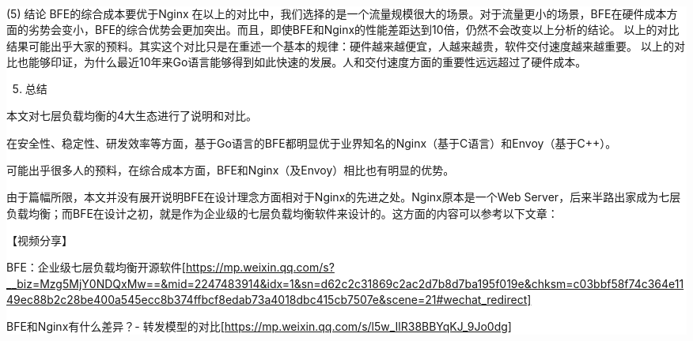 
(5) 结论
    BFE的综合成本要优于Nginx
    在以上的对比中，我们选择的是一个流量规模很大的场景。对于流量更小的场景，BFE在硬件成本方面的劣势会变小，BFE的综合优势会更加突出。而且，即使BFE和Nginx的性能差距达到10倍，仍然不会改变以上分析的结论。
    以上的对比结果可能出乎大家的预料。其实这个对比只是在重述一个基本的规律：硬件越来越便宜，人越来越贵，软件交付速度越来越重要。
    以上的对比也能够印证，为什么最近10年来Go语言能够得到如此快速的发展。人和交付速度方面的重要性远远超过了硬件成本。



5.  总结

本文对七层负载均衡的4大生态进行了说明和对比。

在安全性、稳定性、研发效率等方面，基于Go语言的BFE都明显优于业界知名的Nginx（基于C语言）和Envoy（基于C++）。

可能出乎很多人的预料，在综合成本方面，BFE和Nginx（及Envoy）相比也有明显的优势。

由于篇幅所限，本文并没有展开说明BFE在设计理念方面相对于Nginx的先进之处。Nginx原本是一个Web Server，后来半路出家成为七层负载均衡；而BFE在设计之初，就是作为企业级的七层负载均衡软件来设计的。这方面的内容可以参考以下文章：

【视频分享】

BFE：企业级七层负载均衡开源软件[https://mp.weixin.qq.com/s?__biz=Mzg5MjY0NDQxMw==&mid=2247483914&idx=1&sn=d62c2c31869c2ac2d7b8d7ba195f019e&chksm=c03bbf58f74c364e1149ec88b2c28be400a545ecc8b374ffbcf8edab73a4018dbc415cb7507e&scene=21#wechat_redirect]

BFE和Nginx有什么差异？- 转发模型的对比[https://mp.weixin.qq.com/s/l5w_IlR38BBYqKJ_9Jo0dg]